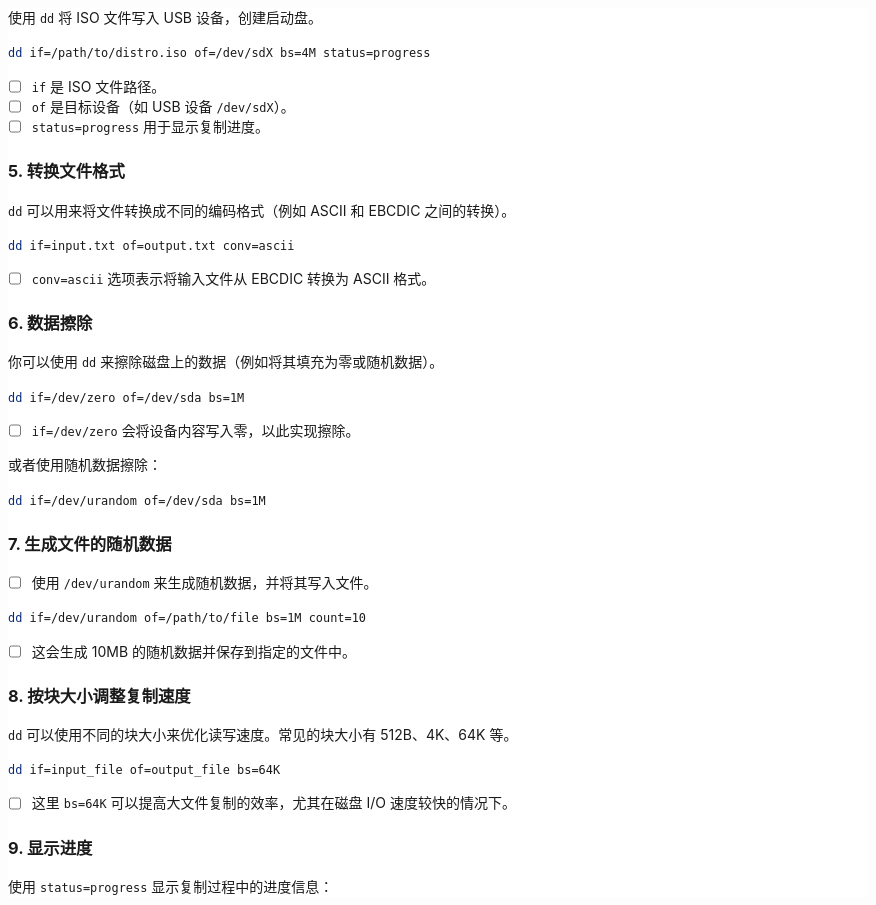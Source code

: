 使用 `dd` 将 ISO 文件写入 USB 设备，创建启动盘。

```bash
dd if=/path/to/distro.iso of=/dev/sdX bs=4M status=progress
```

- [ ] `if` 是 ISO 文件路径。
- [ ] `of` 是目标设备（如 USB 设备 `/dev/sdX`）。
- [ ] `status=progress` 用于显示复制进度。

### 5. **转换文件格式**

`dd` 可以用来将文件转换成不同的编码格式（例如 ASCII 和 EBCDIC 之间的转换）。

```bash
dd if=input.txt of=output.txt conv=ascii
```

- [ ] `conv=ascii` 选项表示将输入文件从 EBCDIC 转换为 ASCII 格式。

### 6. **数据擦除**

你可以使用 `dd` 来擦除磁盘上的数据（例如将其填充为零或随机数据）。

```bash
dd if=/dev/zero of=/dev/sda bs=1M
```

- [ ] `if=/dev/zero` 会将设备内容写入零，以此实现擦除。

或者使用随机数据擦除：

```bash
dd if=/dev/urandom of=/dev/sda bs=1M
```

### 7. **生成文件的随机数据**

- [ ] 使用 `/dev/urandom` 来生成随机数据，并将其写入文件。

```bash
dd if=/dev/urandom of=/path/to/file bs=1M count=10
```

- [ ] 这会生成 10MB 的随机数据并保存到指定的文件中。

### 8. **按块大小调整复制速度**

`dd` 可以使用不同的块大小来优化读写速度。常见的块大小有 512B、4K、64K 等。

```bash
dd if=input_file of=output_file bs=64K
```

- [ ] 这里 `bs=64K` 可以提高大文件复制的效率，尤其在磁盘 I/O 速度较快的情况下。

### 9. **显示进度**

使用 `status=progress` 显示复制过程中的进度信息：
